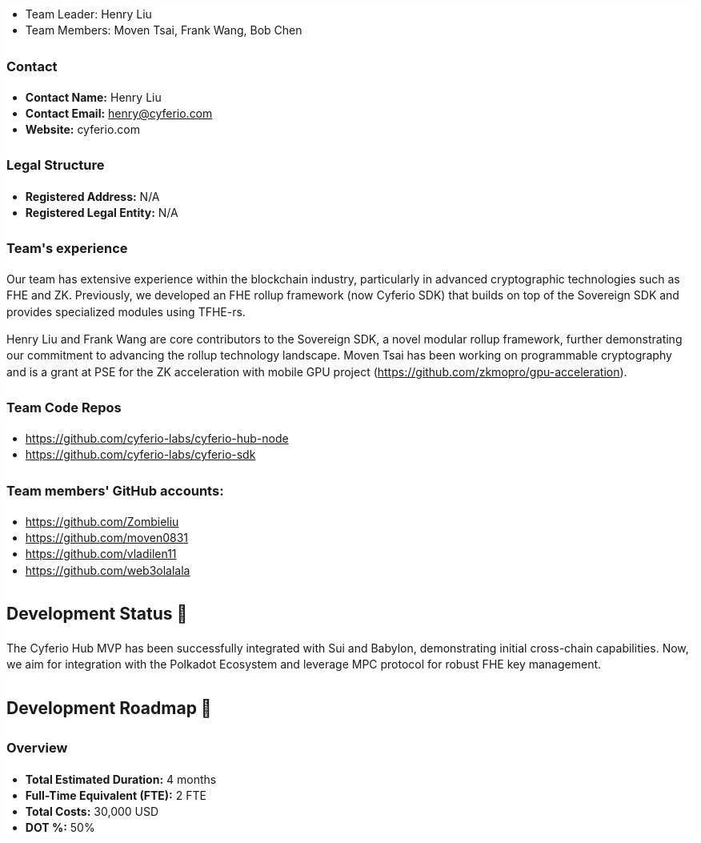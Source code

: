 - Team Leader: Henry Liu
- Team Members: Moven Tsai, Frank Wang, Bob Chen

### Contact

- **Contact Name:** Henry Liu
- **Contact Email:** henry@cyferio.com
- **Website:** cyferio.com

### Legal Structure

- **Registered Address:** N/A
- **Registered Legal Entity:** N/A

### Team's experience

Our team has extensive experience within the blockchain industry, particularly in advanced cryptographic technologies such as FHE and ZK. Previously, we developed an FHE rollup framework (now Cyferio SDK) that builds on top of the Sovereign SDK and provides specialized modules using TFHE-rs.

Henry Liu and Frank Wang are core contributors to the Sovereign SDK, a novel modular rollup framework, further demonstrating our commitment to advancing the rollup technology landscape. Moven Tsai has been working on programmable cryptography and is a grant at PSE for the ZK acceleration with mobile GPU project (https://github.com/zkmopro/gpu-acceleration). 

### Team Code Repos

- https://github.com/cyferio-labs/cyferio-hub-node
- https://github.com/cyferio-labs/cyferio-sdk

### Team members' GitHub accounts:

- https://github.com/Zombieliu
- https://github.com/moven0831
- https://github.com/vladilen11
- https://github.com/web3olalala

## Development Status :open_book:

The Cyferio Hub MVP has been successfully integrated with Sui and Babylon, demonstrating initial cross-chain capabilities. Now, we aim for integration with the Polkadot Ecosystem and leverage MPC protocol for robust FHE key management.

## Development Roadmap :nut_and_bolt:

### Overview

- **Total Estimated Duration:** 4 months
- **Full-Time Equivalent (FTE):** 2 FTE
- **Total Costs:** 30,000 USD
- **DOT %:** 50%
